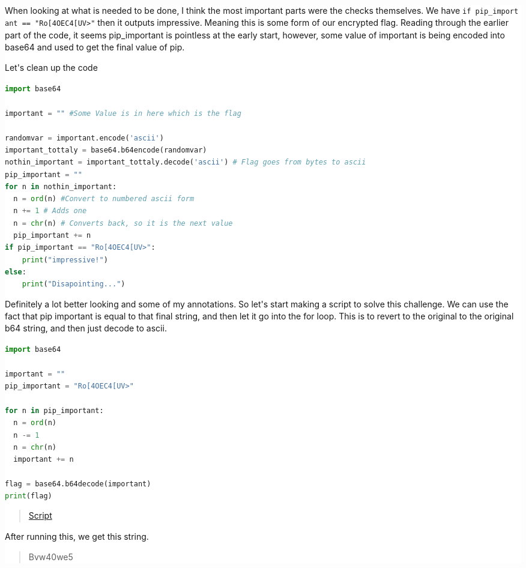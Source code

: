 When looking at what is needed to be done, I think the most important parts were the checks themselves. We have `if pip_important == "Ro[4OEC4[UV>"` then it outputs impressive. Meaning this is some form of our encrypted flag. Reading through the earlier part of the code, it seems pip_important is pointless at the early start, however, some value of important is being encoded into base64 and used to get the final value of pip. 

Let's clean up the code

```python
import base64

important = "" #Some Value is in here which is the flag

randomvar = important.encode('ascii')
important_tottaly = base64.b64encode(randomvar)
nothin_important = important_tottaly.decode('ascii') # Flag goes from bytes to ascii
pip_important = ""
for n in nothin_important:
  n = ord(n) #Convert to numbered ascii form
  n += 1 # Adds one
  n = chr(n) # Converts back, so it is the next value
  pip_important += n
if pip_important == "Ro[4OEC4[UV>":
    print("impressive!")
else:
    print("Disapointing...")
```

Definitely a lot better looking and some of my annotations. So let's start making a script to solve this challenge. We can use the fact that pip important is equal to that final string, and then let it go into the for loop. This is to revert to the original to the original b64 string, and then just decode to ascii. 

```python
import base64

important = ""
pip_important = "Ro[4OEC4[UV>"

for n in pip_important:
  n = ord(n)
  n -= 1
  n = chr(n)
  important += n

flag = base64.b64decode(important)
print(flag)
```

> [Script](https://raw.githubusercontent.com/zyphensvc/zyphensvc.github.io/master/assets/media/ictf/123solve.py)

After running this, we get this string. 

> Bvw40we5
